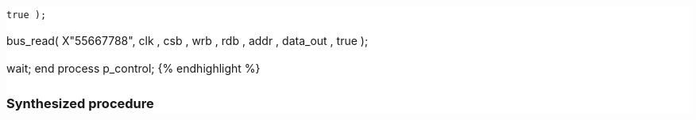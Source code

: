     true );
bus_read(
    X"55667788",
    clk      ,
    csb      ,
    wrb      ,
    rdb      ,
    addr     ,
    data_out ,
    true );
    
wait;
end process p_control;
{% endhighlight %}

### Synthesized procedure
